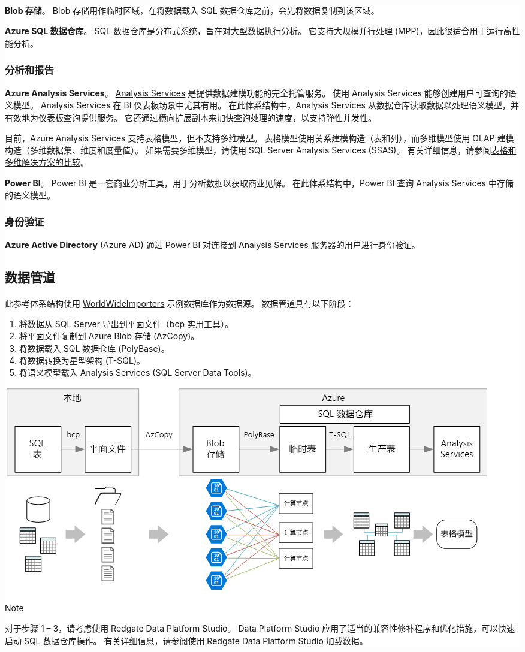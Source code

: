 **Blob 存储**。 Blob 存储用作临时区域，在将数据载入 SQL 数据仓库之前，会先将数据复制到该区域。

**Azure SQL 数据仓库**。 [SQL 数据仓库](/azure/sql-data-warehouse/)是分布式系统，旨在对大型数据执行分析。 它支持大规模并行处理 (MPP)，因此很适合用于运行高性能分析。 

### <a name="analysis-and-reporting"></a>分析和报告

**Azure Analysis Services**。 [Analysis Services](/azure/analysis-services/) 是提供数据建模功能的完全托管服务。 使用 Analysis Services 能够创建用户可查询的语义模型。 Analysis Services 在 BI 仪表板场景中尤其有用。 在此体系结构中，Analysis Services 从数据仓库读取数据以处理语义模型，并有效地为仪表板查询提供服务。 它还通过横向扩展副本来加快查询处理的速度，以支持弹性并发性。

目前，Azure Analysis Services 支持表格模型，但不支持多维模型。 表格模型使用关系建模构造（表和列），而多维模型使用 OLAP 建模构造（多维数据集、维度和度量值）。 如果需要多维模型，请使用 SQL Server Analysis Services (SSAS)。 有关详细信息，请参阅[表格和多维解决方案的比较](/sql/analysis-services/comparing-tabular-and-multidimensional-solutions-ssas)。

**Power BI**。 Power BI 是一套商业分析工具，用于分析数据以获取商业见解。 在此体系结构中，Power BI 查询 Analysis Services 中存储的语义模型。

### <a name="authentication"></a>身份验证

**Azure Active Directory** (Azure AD) 通过 Power BI 对连接到 Analysis Services 服务器的用户进行身份验证。

## <a name="data-pipeline"></a>数据管道
 
此参考体系结构使用 [WorldWideImporters](/sql/sample/world-wide-importers/wide-world-importers-oltp-database) 示例数据库作为数据源。 数据管道具有以下阶段：

1. 将数据从 SQL Server 导出到平面文件（bcp 实用工具）。
2. 将平面文件复制到 Azure Blob 存储 (AzCopy)。
3. 将数据载入 SQL 数据仓库 (PolyBase)。
4. 将数据转换为星型架构 (T-SQL)。
5. 将语义模型载入 Analysis Services (SQL Server Data Tools)。

![](./images/enterprise-bi-sqldw-pipeline.png)
 
> [!NOTE]
> 对于步骤 1 &ndash; 3，请考虑使用 Redgate Data Platform Studio。 Data Platform Studio 应用了适当的兼容性修补程序和优化措施，可以快速启动 SQL 数据仓库操作。 有关详细信息，请参阅[使用 Redgate Data Platform Studio 加载数据](/azure/sql-data-warehouse/sql-data-warehouse-load-with-redgate)。 


[azure-cli-2]: /azure/install-azure-cli
[azbb-repo]: https://github.com/mspnp/template-building-blocks
[azbb-wiki]: https://github.com/mspnp/template-building-blocks/wiki/Install-Azure-Building-Blocks
[github-folder]: https://github.com/mspnp/reference-architectures/tree/master/data/enterprise_bi_sqldw
[ref-arch-repo]: https://github.com/mspnp/reference-architectures
[ref-arch-repo-folder]: https://github.com/mspnp/reference-architectures/tree/master/data/enterprise_bi_sqldw
[wwi]: /sql/sample/world-wide-importers/wide-world-importers-oltp-database